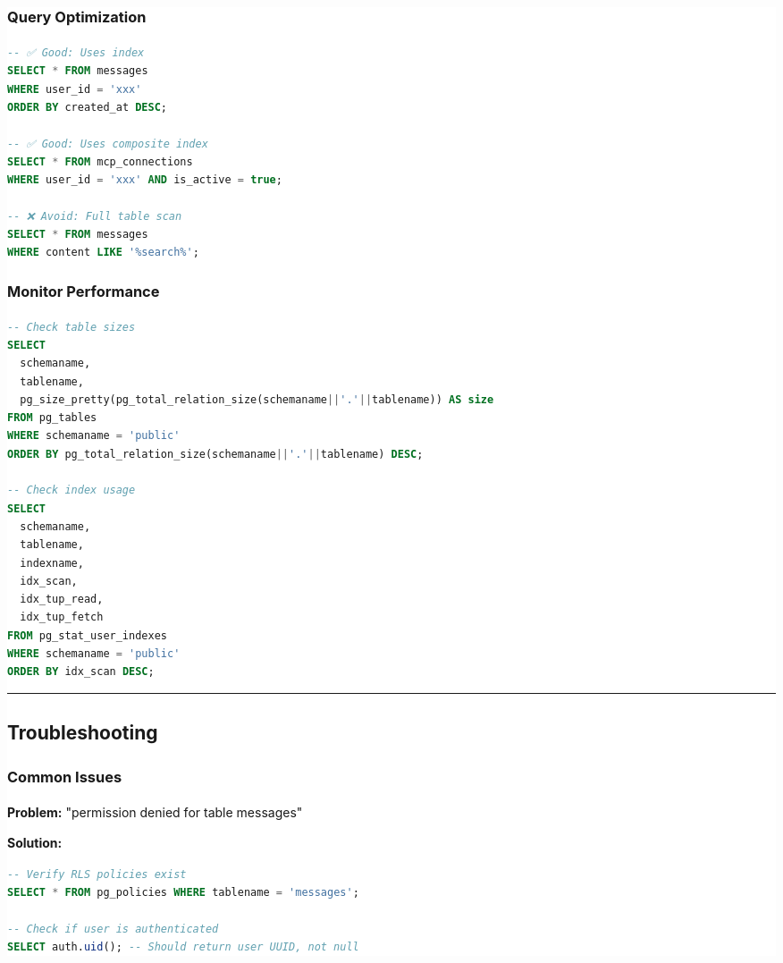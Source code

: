 ### Query Optimization

```sql
-- ✅ Good: Uses index
SELECT * FROM messages 
WHERE user_id = 'xxx' 
ORDER BY created_at DESC;

-- ✅ Good: Uses composite index
SELECT * FROM mcp_connections
WHERE user_id = 'xxx' AND is_active = true;

-- ❌ Avoid: Full table scan
SELECT * FROM messages 
WHERE content LIKE '%search%';
```

### Monitor Performance

```sql
-- Check table sizes
SELECT 
  schemaname,
  tablename,
  pg_size_pretty(pg_total_relation_size(schemaname||'.'||tablename)) AS size
FROM pg_tables
WHERE schemaname = 'public'
ORDER BY pg_total_relation_size(schemaname||'.'||tablename) DESC;

-- Check index usage
SELECT 
  schemaname,
  tablename,
  indexname,
  idx_scan,
  idx_tup_read,
  idx_tup_fetch
FROM pg_stat_user_indexes
WHERE schemaname = 'public'
ORDER BY idx_scan DESC;
```

---

## Troubleshooting

### Common Issues

**Problem:** "permission denied for table messages"

**Solution:**
```sql
-- Verify RLS policies exist
SELECT * FROM pg_policies WHERE tablename = 'messages';

-- Check if user is authenticated
SELECT auth.uid(); -- Should return user UUID, not null
```
